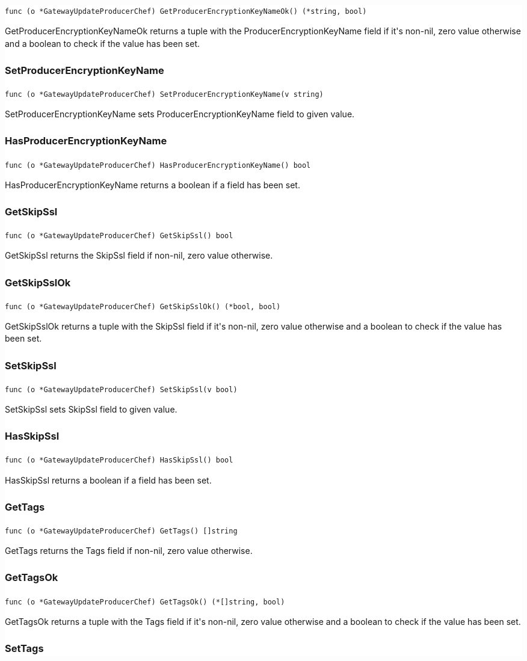 `func (o *GatewayUpdateProducerChef) GetProducerEncryptionKeyNameOk() (*string, bool)`

GetProducerEncryptionKeyNameOk returns a tuple with the ProducerEncryptionKeyName field if it's non-nil, zero value otherwise
and a boolean to check if the value has been set.

### SetProducerEncryptionKeyName

`func (o *GatewayUpdateProducerChef) SetProducerEncryptionKeyName(v string)`

SetProducerEncryptionKeyName sets ProducerEncryptionKeyName field to given value.

### HasProducerEncryptionKeyName

`func (o *GatewayUpdateProducerChef) HasProducerEncryptionKeyName() bool`

HasProducerEncryptionKeyName returns a boolean if a field has been set.

### GetSkipSsl

`func (o *GatewayUpdateProducerChef) GetSkipSsl() bool`

GetSkipSsl returns the SkipSsl field if non-nil, zero value otherwise.

### GetSkipSslOk

`func (o *GatewayUpdateProducerChef) GetSkipSslOk() (*bool, bool)`

GetSkipSslOk returns a tuple with the SkipSsl field if it's non-nil, zero value otherwise
and a boolean to check if the value has been set.

### SetSkipSsl

`func (o *GatewayUpdateProducerChef) SetSkipSsl(v bool)`

SetSkipSsl sets SkipSsl field to given value.

### HasSkipSsl

`func (o *GatewayUpdateProducerChef) HasSkipSsl() bool`

HasSkipSsl returns a boolean if a field has been set.

### GetTags

`func (o *GatewayUpdateProducerChef) GetTags() []string`

GetTags returns the Tags field if non-nil, zero value otherwise.

### GetTagsOk

`func (o *GatewayUpdateProducerChef) GetTagsOk() (*[]string, bool)`

GetTagsOk returns a tuple with the Tags field if it's non-nil, zero value otherwise
and a boolean to check if the value has been set.

### SetTags
